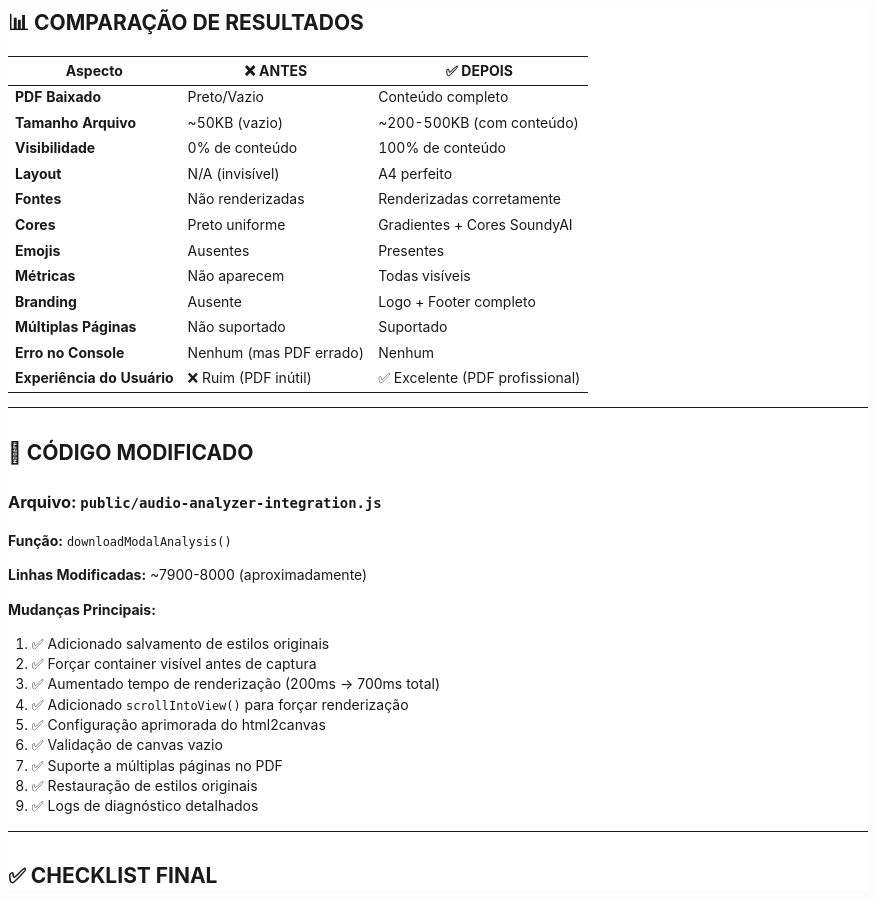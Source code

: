 
## 📊 COMPARAÇÃO DE RESULTADOS

| Aspecto | ❌ ANTES | ✅ DEPOIS |
|---------|----------|-----------|
| **PDF Baixado** | Preto/Vazio | Conteúdo completo |
| **Tamanho Arquivo** | ~50KB (vazio) | ~200-500KB (com conteúdo) |
| **Visibilidade** | 0% de conteúdo | 100% de conteúdo |
| **Layout** | N/A (invisível) | A4 perfeito |
| **Fontes** | Não renderizadas | Renderizadas corretamente |
| **Cores** | Preto uniforme | Gradientes + Cores SoundyAI |
| **Emojis** | Ausentes | Presentes |
| **Métricas** | Não aparecem | Todas visíveis |
| **Branding** | Ausente | Logo + Footer completo |
| **Múltiplas Páginas** | Não suportado | Suportado |
| **Erro no Console** | Nenhum (mas PDF errado) | Nenhum |
| **Experiência do Usuário** | ❌ Ruim (PDF inútil) | ✅ Excelente (PDF profissional) |

---

## 🔧 CÓDIGO MODIFICADO

### Arquivo: `public/audio-analyzer-integration.js`

**Função:** `downloadModalAnalysis()`

**Linhas Modificadas:** ~7900-8000 (aproximadamente)

**Mudanças Principais:**
1. ✅ Adicionado salvamento de estilos originais
2. ✅ Forçar container visível antes de captura
3. ✅ Aumentado tempo de renderização (200ms → 700ms total)
4. ✅ Adicionado `scrollIntoView()` para forçar renderização
5. ✅ Configuração aprimorada do html2canvas
6. ✅ Validação de canvas vazio
7. ✅ Suporte a múltiplas páginas no PDF
8. ✅ Restauração de estilos originais
9. ✅ Logs de diagnóstico detalhados

---

## ✅ CHECKLIST FINAL
